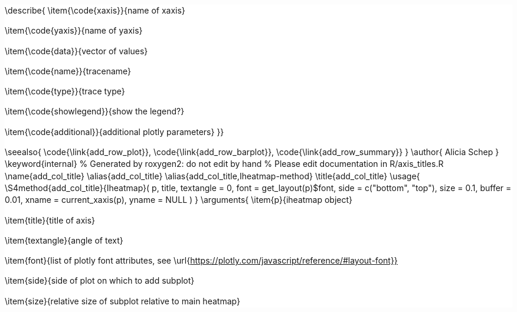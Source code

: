 \describe{
\item{\code{xaxis}}{name of xaxis}

\item{\code{yaxis}}{name of yaxis}

\item{\code{data}}{vector of values}

\item{\code{name}}{tracename}

\item{\code{type}}{trace type}

\item{\code{showlegend}}{show the legend?}

\item{\code{additional}}{additional plotly parameters}
}}

\seealso{
\code{\link{add_row_plot}}, \code{\link{add_row_barplot}},
\code{\link{add_row_summary}}
}
\author{
Alicia Schep
}
\keyword{internal}
% Generated by roxygen2: do not edit by hand
% Please edit documentation in R/axis_titles.R
\name{add_col_title}
\alias{add_col_title}
\alias{add_col_title,Iheatmap-method}
\title{add_col_title}
\usage{
\S4method{add_col_title}{Iheatmap}(
  p,
  title,
  textangle = 0,
  font = get_layout(p)$font,
  side = c("bottom", "top"),
  size = 0.1,
  buffer = 0.01,
  xname = current_xaxis(p),
  yname = NULL
)
}
\arguments{
\item{p}{iheatmap object}

\item{title}{title of axis}

\item{textangle}{angle of text}

\item{font}{list of plotly font attributes, see 
\url{https://plotly.com/javascript/reference/#layout-font}}

\item{side}{side of plot on which to add subplot}

\item{size}{relative size of subplot relative to main heatmap}
